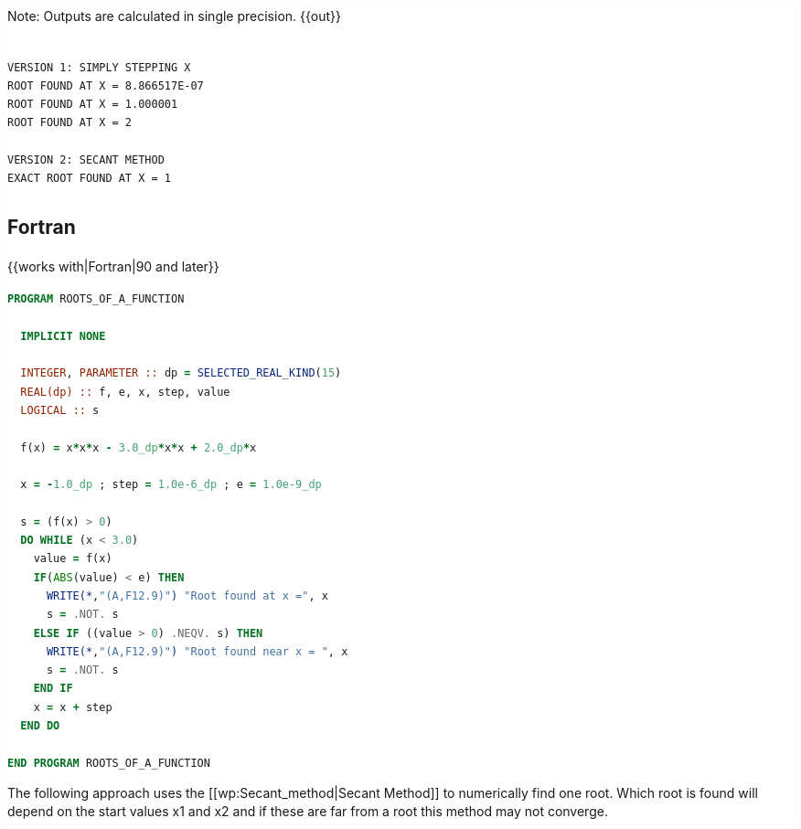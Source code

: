
Note: Outputs are calculated in single precision.
{{out}}

```txt

VERSION 1: SIMPLY STEPPING X
ROOT FOUND AT X = 8.866517E-07
ROOT FOUND AT X = 1.000001
ROOT FOUND AT X = 2

VERSION 2: SECANT METHOD
EXACT ROOT FOUND AT X = 1

```



## Fortran

{{works with|Fortran|90 and later}}

```fortran
PROGRAM ROOTS_OF_A_FUNCTION

  IMPLICIT NONE

  INTEGER, PARAMETER :: dp = SELECTED_REAL_KIND(15)
  REAL(dp) :: f, e, x, step, value
  LOGICAL :: s 
   
  f(x) = x*x*x - 3.0_dp*x*x + 2.0_dp*x
   
  x = -1.0_dp ; step = 1.0e-6_dp ; e = 1.0e-9_dp
 
  s = (f(x) > 0)
  DO WHILE (x < 3.0)
    value = f(x)
    IF(ABS(value) < e) THEN
      WRITE(*,"(A,F12.9)") "Root found at x =", x
      s = .NOT. s
    ELSE IF ((value > 0) .NEQV. s) THEN
      WRITE(*,"(A,F12.9)") "Root found near x = ", x
      s = .NOT. s
    END IF
    x = x + step
  END DO
 
END PROGRAM ROOTS_OF_A_FUNCTION
```

The following approach uses the [[wp:Secant_method|Secant Method]] to numerically find one root. Which root is found will depend on the start values x1 and x2 and if these are far from a root this method may not converge.
